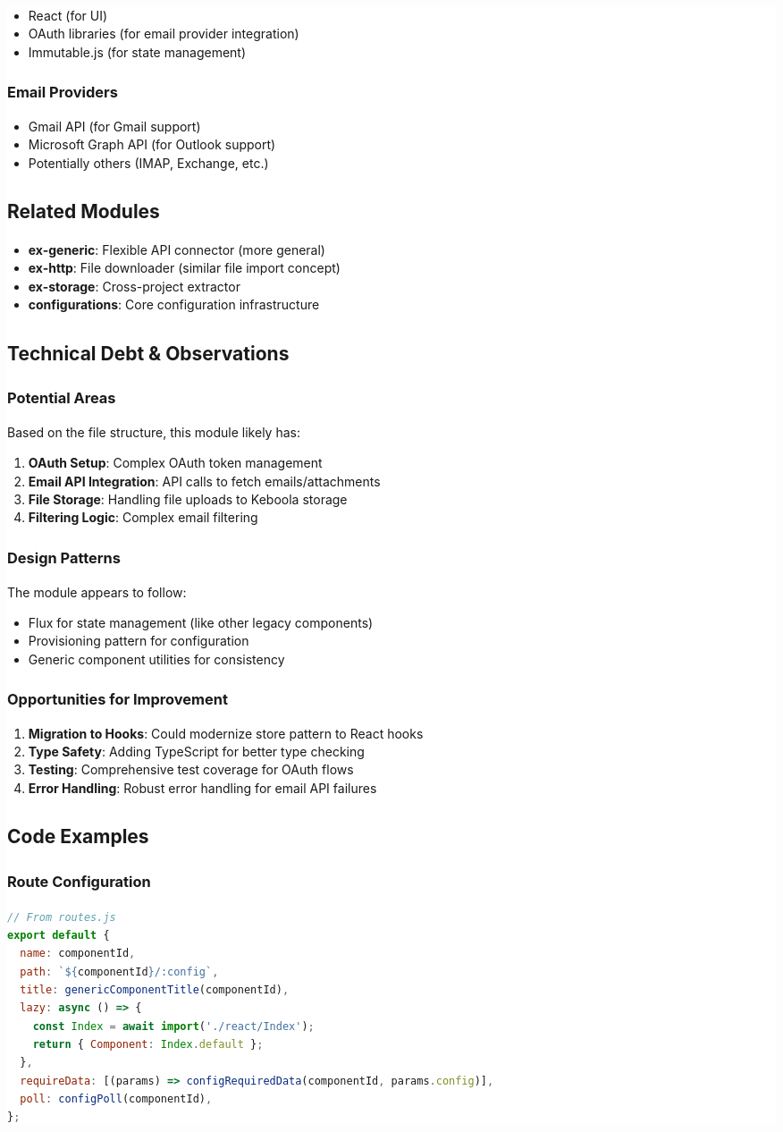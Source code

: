 - React (for UI)
- OAuth libraries (for email provider integration)
- Immutable.js (for state management)

### Email Providers

- Gmail API (for Gmail support)
- Microsoft Graph API (for Outlook support)
- Potentially others (IMAP, Exchange, etc.)

## Related Modules

- **ex-generic**: Flexible API connector (more general)
- **ex-http**: File downloader (similar file import concept)
- **ex-storage**: Cross-project extractor
- **configurations**: Core configuration infrastructure

## Technical Debt & Observations

### Potential Areas

Based on the file structure, this module likely has:

1. **OAuth Setup**: Complex OAuth token management
2. **Email API Integration**: API calls to fetch emails/attachments
3. **File Storage**: Handling file uploads to Keboola storage
4. **Filtering Logic**: Complex email filtering

### Design Patterns

The module appears to follow:
- Flux for state management (like other legacy components)
- Provisioning pattern for configuration
- Generic component utilities for consistency

### Opportunities for Improvement

1. **Migration to Hooks**: Could modernize store pattern to React hooks
2. **Type Safety**: Adding TypeScript for better type checking
3. **Testing**: Comprehensive test coverage for OAuth flows
4. **Error Handling**: Robust error handling for email API failures

## Code Examples

### Route Configuration

```javascript
// From routes.js
export default {
  name: componentId,
  path: `${componentId}/:config`,
  title: genericComponentTitle(componentId),
  lazy: async () => {
    const Index = await import('./react/Index');
    return { Component: Index.default };
  },
  requireData: [(params) => configRequiredData(componentId, params.config)],
  poll: configPoll(componentId),
};
```
